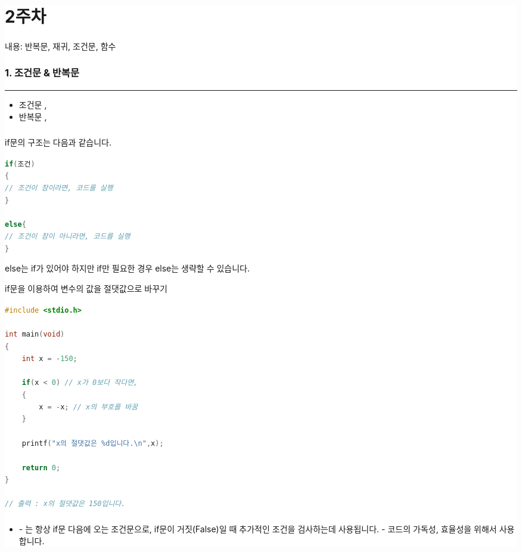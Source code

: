 # 2주차

내용: 반복문, 재귀, 조건문, 함수

### 1. 조건문 & 반복문

---

- 조건문 <if>, <switch>
- 반복문 <while>, <for>

### <if>

if문의 구조는 다음과 같습니다.

```c
if(조건)
{
// 조건이 참이라면, 코드를 실행
}

else{
// 조건이 참이 아니라면, 코드를 실행
}
```

else는 if가 있어야 하지만 if만 필요한 경우 else는 생략할 수 있습니다.

if문을 이용하여 변수의 값을 절댓값으로 바꾸기

```c
#include <stdio.h>

int main(void)
{
	int x = -150;

	if(x < 0) // x가 0보다 작다면,
	{
		x = -x; // x의 부호를 바꿈
	}

	printf("x의 절댓값은 %d입니다.\n",x);

	return 0;
}

// 출력 : x의 절댓값은 150입니다.
```

### <else if>

- <else if>
    - <else if>는 항상 if문 다음에 오는 조건문으로,  if문이 거짓(False)일 때 추가적인 조건을 검사하는데 사용됩니다.
    - 코드의 가독성, 효율성을 위해서 사용합니다.
